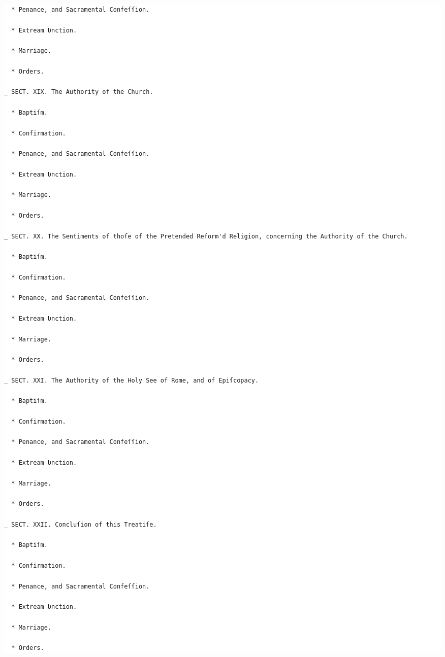       * Penance, and Sacramental Confeſſion.

      * Extream Ʋnction.

      * Marriage.

      * Orders.

    _ SECT. XIX. The Authority of the Church.

      * Baptiſm.

      * Confirmation.

      * Penance, and Sacramental Confeſſion.

      * Extream Ʋnction.

      * Marriage.

      * Orders.

    _ SECT. XX. The Sentiments of thoſe of the Pretended Reform'd Religion, concerning the Authority of the Church.

      * Baptiſm.

      * Confirmation.

      * Penance, and Sacramental Confeſſion.

      * Extream Ʋnction.

      * Marriage.

      * Orders.

    _ SECT. XXI. The Authority of the Holy See of Rome, and of Epiſcopacy.

      * Baptiſm.

      * Confirmation.

      * Penance, and Sacramental Confeſſion.

      * Extream Ʋnction.

      * Marriage.

      * Orders.

    _ SECT. XXII. Concluſion of this Treatiſe.

      * Baptiſm.

      * Confirmation.

      * Penance, and Sacramental Confeſſion.

      * Extream Ʋnction.

      * Marriage.

      * Orders.
